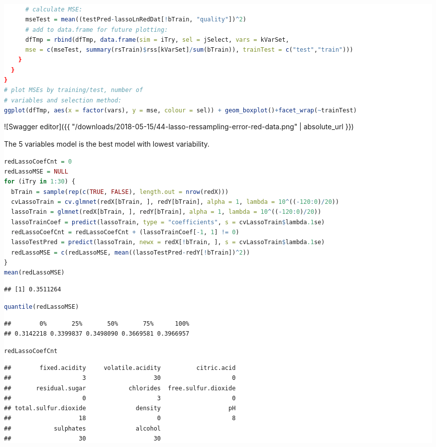 ```r
      # calculate MSE:
      mseTest = mean((testPred-lassoLnRedDat[!bTrain, "quality"])^2)
      # add to data.frame for future plotting:
      dfTmp = rbind(dfTmp, data.frame(sim = iTry, sel = jSelect, vars = kVarSet,
      mse = c(mseTest, summary(rsTrain)$rss[kVarSet]/sum(bTrain)), trainTest = c("test","train")))
    }
  }
}
# plot MSEs by training/test, number of 
# variables and selection method:
ggplot(dfTmp, aes(x = factor(vars), y = mse, colour = sel)) + geom_boxplot()+facet_wrap(~trainTest)
```
![Swagger editor]({{ "/downloads/2018-05-15/44-lasso-ressampling-error-red-data.png" | absolute_url }})

The 5 variables model is the best model with lowest variability.  

```r
redLassoCoefCnt = 0
redLassoMSE = NULL
for (iTry in 1:30) {
  bTrain = sample(rep(c(TRUE, FALSE), length.out = nrow(redX)))
  cvLassoTrain = cv.glmnet(redX[bTrain, ], redY[bTrain], alpha = 1, lambda = 10^((-120:0)/20))
  lassoTrain = glmnet(redX[bTrain, ], redY[bTrain], alpha = 1, lambda = 10^((-120:0)/20))
  lassoTrainCoef = predict(lassoTrain, type = "coefficients", s = cvLassoTrain$lambda.1se)
  redLassoCoefCnt = redLassoCoefCnt + (lassoTrainCoef[-1, 1] != 0)
  lassoTestPred = predict(lassoTrain, newx = redX[!bTrain, ], s = cvLassoTrain$lambda.1se)
  redLassoMSE = c(redLassoMSE, mean((lassoTestPred-redY[!bTrain])^2))
}
mean(redLassoMSE)
```
<pre><code>## [1] 0.3511264</code></pre>
```r
quantile(redLassoMSE)
```
<pre><code>##        0%       25%       50%       75%      100% 
## 0.3142218 0.3399837 0.3498090 0.3669581 0.3966957</code></pre>
```r
redLassoCoefCnt
```
<pre><code>##        fixed.acidity     volatile.acidity          citric.acid 
##                    3                   30                    0 
##       residual.sugar            chlorides  free.sulfur.dioxide 
##                    0                    3                    0 
## total.sulfur.dioxide              density                   pH 
##                   18                    0                    8 
##            sulphates              alcohol 
##                   30                   30</code></pre>
